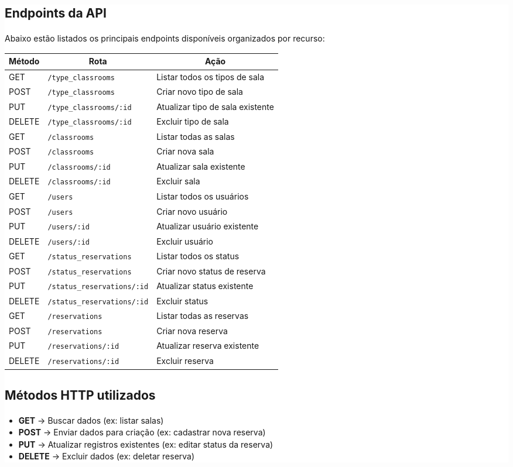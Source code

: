 

## Endpoints da API

Abaixo estão listados os principais endpoints disponíveis organizados por recurso:

| Método | Rota                         | Ação                              |
|--------|------------------------------|-----------------------------------|
| GET    | `/type_classrooms`           | Listar todos os tipos de sala     |
| POST   | `/type_classrooms`           | Criar novo tipo de sala           |
| PUT    | `/type_classrooms/:id`       | Atualizar tipo de sala existente  |
| DELETE | `/type_classrooms/:id`       | Excluir tipo de sala              |
| GET    | `/classrooms`                | Listar todas as salas             |
| POST   | `/classrooms`                | Criar nova sala                   |
| PUT    | `/classrooms/:id`            | Atualizar sala existente          |
| DELETE | `/classrooms/:id`            | Excluir sala                      |
| GET    | `/users`                     | Listar todos os usuários          |
| POST   | `/users`                     | Criar novo usuário                |
| PUT    | `/users/:id`                 | Atualizar usuário existente       |
| DELETE | `/users/:id`                 | Excluir usuário                   |
| GET    | `/status_reservations`       | Listar todos os status            |
| POST   | `/status_reservations`       | Criar novo status de reserva      |
| PUT    | `/status_reservations/:id`   | Atualizar status existente        |
| DELETE | `/status_reservations/:id`   | Excluir status                    |
| GET    | `/reservations`              | Listar todas as reservas          |
| POST   | `/reservations`              | Criar nova reserva                |
| PUT    | `/reservations/:id`          | Atualizar reserva existente       |
| DELETE | `/reservations/:id`          | Excluir reserva                   |




## Métodos HTTP utilizados

- **GET** → Buscar dados (ex: listar salas)
- **POST** → Enviar dados para criação (ex: cadastrar nova reserva)
- **PUT** → Atualizar registros existentes (ex: editar status da reserva)
- **DELETE** → Excluir dados (ex: deletar reserva)
